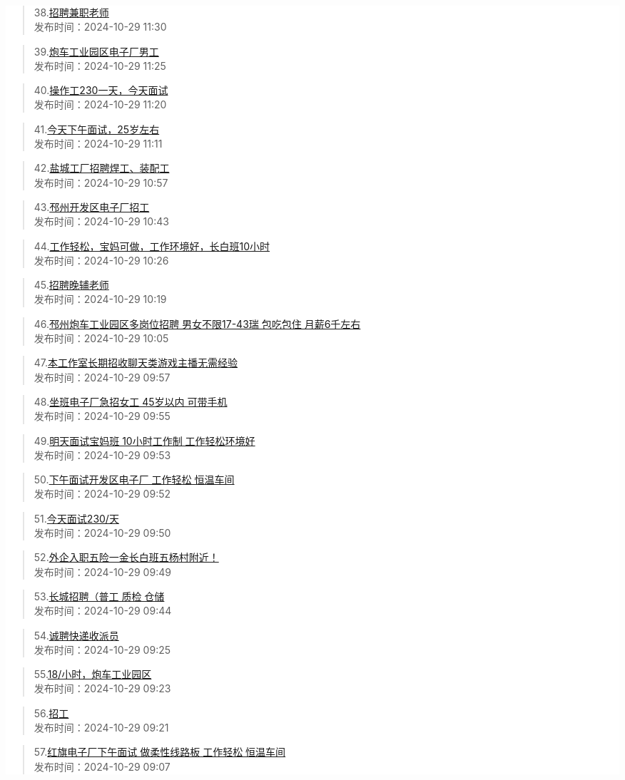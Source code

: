 >38.[招聘兼职老师](https://www.pzzc.net/forum.php?mod=viewthread&tid=10467784)<br>
>发布时间：2024-10-29 11:30

>39.[炮车工业园区电子厂男工](https://www.pzzc.net/forum.php?mod=viewthread&tid=10467783)<br>
>发布时间：2024-10-29 11:25

>40.[操作工230一天，今天面试](https://www.pzzc.net/forum.php?mod=viewthread&tid=10467780)<br>
>发布时间：2024-10-29 11:20

>41.[今天下午面试，25岁左右](https://www.pzzc.net/forum.php?mod=viewthread&tid=10467778)<br>
>发布时间：2024-10-29 11:11

>42.[盐城工厂招聘焊工、装配工](https://www.pzzc.net/forum.php?mod=viewthread&tid=10467776)<br>
>发布时间：2024-10-29 10:57

>43.[邳州开发区电子厂招工](https://www.pzzc.net/forum.php?mod=viewthread&tid=10467769)<br>
>发布时间：2024-10-29 10:43

>44.[工作轻松，宝妈可做，工作环境好，长白班10小时](https://www.pzzc.net/forum.php?mod=viewthread&tid=10467763)<br>
>发布时间：2024-10-29 10:26

>45.[招聘晚辅老师](https://www.pzzc.net/forum.php?mod=viewthread&tid=10467761)<br>
>发布时间：2024-10-29 10:19

>46.[邳州炮车工业园区多岗位招聘 男女不限17-43瑞 包吃包住 月薪6千左右](https://www.pzzc.net/forum.php?mod=viewthread&tid=10467758)<br>
>发布时间：2024-10-29 10:05

>47.[本工作室长期招收聊天类游戏主播无需经验](https://www.pzzc.net/forum.php?mod=viewthread&tid=10467757)<br>
>发布时间：2024-10-29 09:57

>48.[坐班电子厂急招女工 45岁以内 可带手机](https://www.pzzc.net/forum.php?mod=viewthread&tid=10467756)<br>
>发布时间：2024-10-29 09:55

>49.[明天面试宝妈班  10小时工作制 工作轻松环境好](https://www.pzzc.net/forum.php?mod=viewthread&tid=10467755)<br>
>发布时间：2024-10-29 09:53

>50.[下午面试开发区电子厂  工作轻松 恒温车间](https://www.pzzc.net/forum.php?mod=viewthread&tid=10467754)<br>
>发布时间：2024-10-29 09:52

>51.[今天面试230/天](https://www.pzzc.net/forum.php?mod=viewthread&tid=10467753)<br>
>发布时间：2024-10-29 09:50

>52.[外企入职五险一金长白班五杨村附近！](https://www.pzzc.net/forum.php?mod=viewthread&tid=10467752)<br>
>发布时间：2024-10-29 09:49

>53.[长城招聘（普工 质检 仓储](https://www.pzzc.net/forum.php?mod=viewthread&tid=10467751)<br>
>发布时间：2024-10-29 09:44

>54.[诚聘快递收派员](https://www.pzzc.net/forum.php?mod=viewthread&tid=10467747)<br>
>发布时间：2024-10-29 09:25

>55.[18/小时，炮车工业园区](https://www.pzzc.net/forum.php?mod=viewthread&tid=10467745)<br>
>发布时间：2024-10-29 09:23

>56.[招工](https://www.pzzc.net/forum.php?mod=viewthread&tid=10467744)<br>
>发布时间：2024-10-29 09:21

>57.[红旗电子厂下午面试   做柔性线路板  工作轻松 恒温车间](https://www.pzzc.net/forum.php?mod=viewthread&tid=10467740)<br>
>发布时间：2024-10-29 09:07
